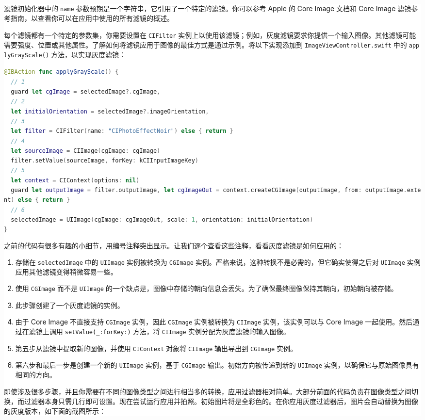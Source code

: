 滤镜初始化器中的 `name` 参数预期是一个字符串，它引用了一个特定的滤镜。你可以参考 Apple 的 Core Image 文档和 Core Image 滤镜参考指南，以查看你可以在应用中使用的所有滤镜的概述。

每个滤镜都有一个特定的参数集，你需要设置在 `CIFilter` 实例上以使用该滤镜；例如，灰度滤镜要求你提供一个输入图像。其他滤镜可能需要强度、位置或其他属性。了解如何将滤镜应用于图像的最佳方式是通过示例。将以下实现添加到 `ImageViewController.swift` 中的 `applyGrayScale()` 方法，以实现灰度滤镜：

```swift
@IBAction func applyGrayScale() {
  // 1
  guard let cgImage = selectedImage?.cgImage,
  // 2
  let initialOrientation = selectedImage?.imageOrientation,
  // 3
  let filter = CIFilter(name: "CIPhotoEffectNoir") else { return }
  // 4
  let sourceImage = CIImage(cgImage: cgImage)
  filter.setValue(sourceImage, forKey: kCIInputImageKey)
  // 5
  let context = CIContext(options: nil)
  guard let outputImage = filter.outputImage, let cgImageOut = context.createCGImage(outputImage, from: outputImage.extent) else { return }
  // 6
  selectedImage = UIImage(cgImage: cgImageOut, scale: 1, orientation: initialOrientation)
}
```

之前的代码有很多有趣的小细节，用编号注释突出显示。让我们逐个查看这些注释，看看灰度滤镜是如何应用的：

1.  存储在 `selectedImage` 中的 `UIImage` 实例被转换为 `CGImage` 实例。严格来说，这种转换不是必需的，但它确实使得之后对 `UIImage` 实例应用其他滤镜变得稍微容易一些。

1.  使用 `CGImage` 而不是 `UIImage` 的一个缺点是，图像中存储的朝向信息会丢失。为了确保最终图像保持其朝向，初始朝向被存储。

1.  此步骤创建了一个灰度滤镜的实例。

1.  由于 Core Image 不直接支持 `CGImage` 实例，因此 `CGImage` 实例被转换为 `CIImage` 实例，该实例可以与 Core Image 一起使用。然后通过在滤镜上调用 `setValue(_:forKey:)` 方法，将 `CIImage` 实例分配为灰度滤镜的输入图像。

1.  第五步从滤镜中提取新的图像，并使用 `CIContext` 对象将 `CIImage` 输出导出到 `CGImage` 实例。

1.  第六步和最后一步是创建一个新的 `UIImage` 实例，基于 `CGImage` 输出。初始方向被传递到新的 `UIImage` 实例，以确保它与原始图像具有相同的方向。

即使涉及很多步骤，并且你需要在不同的图像类型之间进行相当多的转换，应用过滤器相对简单。大部分前面的代码负责在图像类型之间切换，而过滤器本身只需几行即可设置。现在尝试运行应用并拍照。初始图片将是全彩色的。在你应用灰度过滤器后，图片会自动替换为图像的灰度版本，如下面的截图所示：

